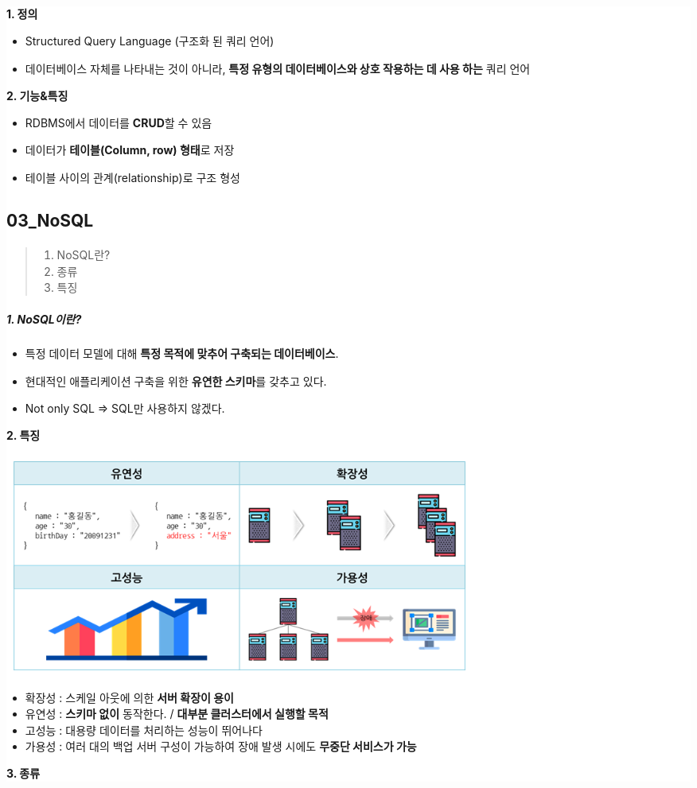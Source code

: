 **1. 정의**

- Structured Query Language (구조화 된 쿼리 언어)

- 데이터베이스 자체를 나타내는 것이 아니라, **특정 유형의 데이터베이스와 상호 작용하는 데 사용 하는** 쿼리 언어



**2. 기능&특징**

- RDBMS에서 데이터를  **CRUD**할 수 있음

- 데이터가 **테이블(Column, row) 형태**로 저장
- 테이블 사이의 관계(relationship)로 구조 형성



## 03_NoSQL

> 1. NoSQL란?
> 2. 종류
> 3. 특징



##### 1. NoSQL이란?

- 특정 데이터 모델에 대해 **특정 목적에 맞추어 구축되는 데이터베이스**.

- 현대적인 애플리케이션 구축을 위한 **유연한 스키마**를 갖추고 있다.
- Not only SQL => SQL만 사용하지 않겠다.



**2. 특징**

![image-20230110230811524](SQL&NoSQL.assets/image-20230110230811524.png)

- 확장성 : 스케일 아웃에 의한 **서버 확장이 용이**
- 유연성 : **스키마 없이** 동작한다. / **대부분 클러스터에서 실행할 목적**
- 고성능 : 대용량 데이터를 처리하는 성능이 뛰어나다
- 가용성 : 여러 대의 백업 서버 구성이 가능하여 장애 발생 시에도 **무중단 서비스가 가능**



**3. 종류**
